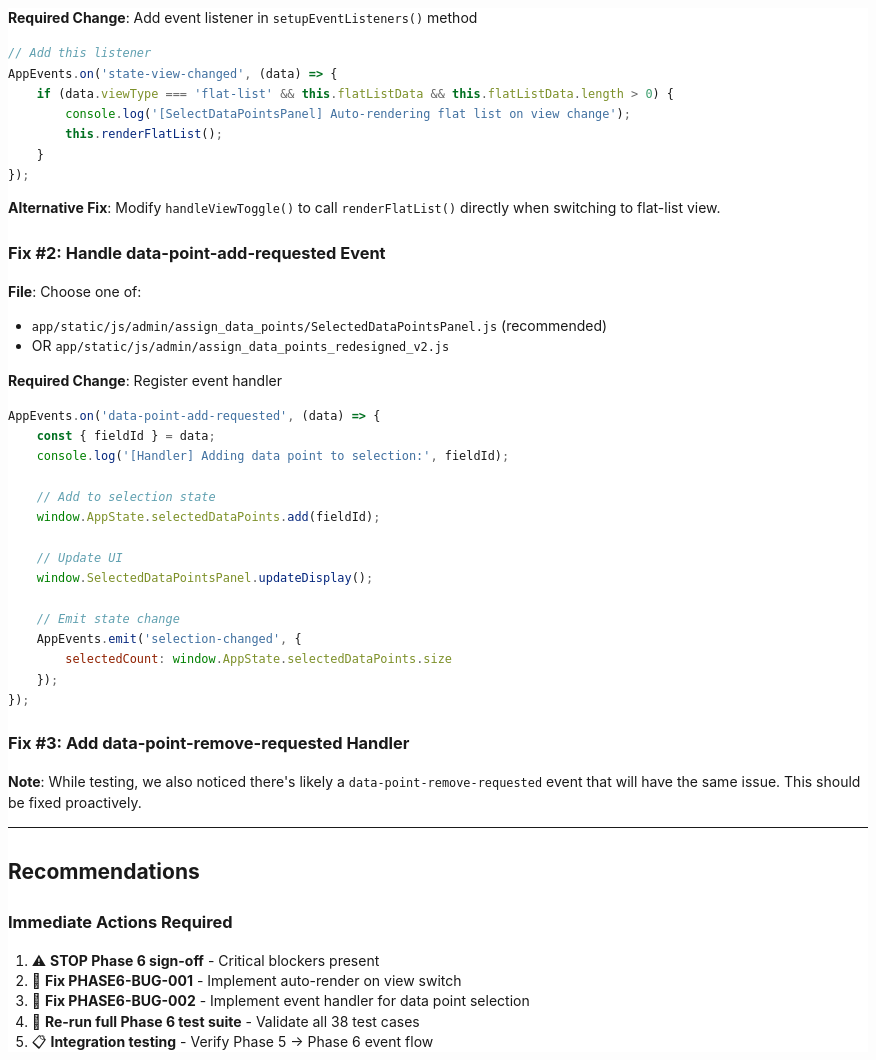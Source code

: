 **Required Change**: Add event listener in `setupEventListeners()` method
```javascript
// Add this listener
AppEvents.on('state-view-changed', (data) => {
    if (data.viewType === 'flat-list' && this.flatListData && this.flatListData.length > 0) {
        console.log('[SelectDataPointsPanel] Auto-rendering flat list on view change');
        this.renderFlatList();
    }
});
```

**Alternative Fix**: Modify `handleViewToggle()` to call `renderFlatList()` directly when switching to flat-list view.

### Fix #2: Handle data-point-add-requested Event
**File**: Choose one of:
- `app/static/js/admin/assign_data_points/SelectedDataPointsPanel.js` (recommended)
- OR `app/static/js/admin/assign_data_points_redesigned_v2.js`

**Required Change**: Register event handler
```javascript
AppEvents.on('data-point-add-requested', (data) => {
    const { fieldId } = data;
    console.log('[Handler] Adding data point to selection:', fieldId);

    // Add to selection state
    window.AppState.selectedDataPoints.add(fieldId);

    // Update UI
    window.SelectedDataPointsPanel.updateDisplay();

    // Emit state change
    AppEvents.emit('selection-changed', {
        selectedCount: window.AppState.selectedDataPoints.size
    });
});
```

### Fix #3: Add data-point-remove-requested Handler
**Note**: While testing, we also noticed there's likely a `data-point-remove-requested` event that will have the same issue. This should be fixed proactively.

---

## Recommendations

### Immediate Actions Required
1. ⚠️ **STOP Phase 6 sign-off** - Critical blockers present
2. 🔧 **Fix PHASE6-BUG-001** - Implement auto-render on view switch
3. 🔧 **Fix PHASE6-BUG-002** - Implement event handler for data point selection
4. 🧪 **Re-run full Phase 6 test suite** - Validate all 38 test cases
5. 📋 **Integration testing** - Verify Phase 5 → Phase 6 event flow
